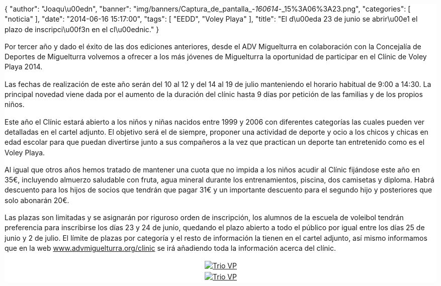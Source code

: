 {
  "author": "Joaqu\u00edn", 
  "banner": "img/banners/Captura_de_pantalla_-_160614_-_15%3A06%3A23.png", 
  "categories": [
    "noticia"
  ], 
  "date": "2014-06-16 15:17:00", 
  "tags": [
    "EEDD", 
    "Voley Playa"
  ], 
  "title": "El d\u00eda 23 de junio se abrir\u00e1 el plazo de inscripci\u00f3n en el cl\u00ednic."
}

Por tercer año y dado el éxito de las dos ediciones anteriores, desde el ADV Miguelturra en colaboración con la Concejalía de Deportes de Miguelturra volvemos a ofrecer a los más jóvenes de Miguelturra la oportunidad de participar en el Clínic de Voley Playa 2014.

Las fechas de realización de este año serán del 10 al 12 y del 14 al 19 de julio manteniendo el horario habitual de 9:00 a 14:30. La principal novedad viene dada por el aumento de la duración del clínic hasta 9 días por petición de las familias y de los propios niños.

Este año el Clínic estará abierto a los niños y niñas nacidos entre 1999 y 2006 con diferentes categorías las cuales pueden ver detalladas en el cartel adjunto. El objetivo será el de siempre, proponer una actividad de deporte y ocio a los chicos y chicas en edad escolar para que puedan divertirse junto a sus compañeros a la vez que practican un deporte tan entretenido como es el Voley Playa.

Al igual que otros años hemos tratado de mantener una cuota que no impida a los niños acudir al Clínic fijándose este año en 35€, incluyendo almuerzo saludable con fruta, agua mineral durante los entrenamientos, piscina, dos camisetas y diploma. Habrá descuento para los hijos de socios que tendrán que pagar 31€ y un importante descuento para el segundo hijo y posteriores que solo abonarán 20€. 

Las plazas son limitadas y se asignarán por riguroso orden de inscripción, los alumnos de la escuela de voleibol tendrán preferencia para inscribirse los días 23 y 24 de junio, quedando el plazo abierto a todo el público por igual entre los días 25 de junio y 2 de julio. El límite de plazas por categoría y el resto de información la tienen en el cartel adjunto, así mismo informamos que en la web www.advmiguelturra.org/clinic se irá añadiendo toda la información acerca del clínic.

<center>
<a target="_new" href="http://www.advmiguelturra.org/drupal/sites/default/files/Captura%20de%20pantalla%20-%20160614%20-%2015%3A06%3A52.png"> 
<img alt="Trio VP" width="75%" align="center" src="http://www.advmiguelturra.org/drupal/sites/default/files/Captura%20de%20pantalla%20-%20160614%20-%2015%3A06%3A52.png"/> </a> </center>

<center>
<a target="_new" href="http://www.advmiguelturra.org/drupal/sites/default/files/Captura%20de%20pantalla%20-%20160614%20-%2015%3A06%3A23.png"> 
<img alt="Trio VP" width="75%" align="center" src="http://www.advmiguelturra.org/drupal/sites/default/files/Captura%20de%20pantalla%20-%20160614%20-%2015%3A06%3A23.png"/> </a> </center>



